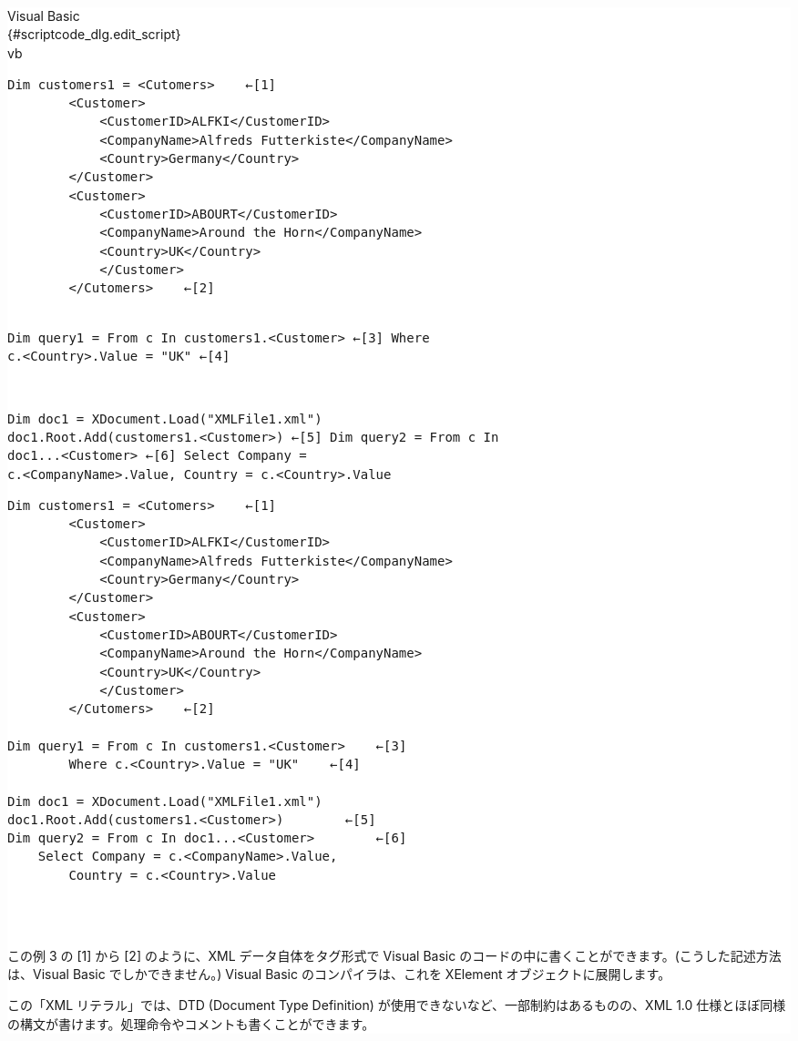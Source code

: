 <div class="scriptcode">
<div class="pluginEditHolder" pluginCommand="mceScriptCode">
<div class="title">Visual Basic</div>
<div class="pluginEditHolderLink">{#scriptcode_dlg.edit_script}</div>
<span class="hidden">vb</span>
<pre class="hidden">Dim customers1 = &lt;Cutomers&gt;    &larr;[1]
        &lt;Customer&gt;
            &lt;CustomerID&gt;ALFKI&lt;/CustomerID&gt;
            &lt;CompanyName&gt;Alfreds Futterkiste&lt;/CompanyName&gt;
            &lt;Country&gt;Germany&lt;/Country&gt;
        &lt;/Customer&gt;
        &lt;Customer&gt;
            &lt;CustomerID&gt;ABOURT&lt;/CustomerID&gt;
            &lt;CompanyName&gt;Around the Horn&lt;/CompanyName&gt;
            &lt;Country&gt;UK&lt;/Country&gt;
            &lt;/Customer&gt;
        &lt;/Cutomers&gt;    &larr;[2]
 
Dim query1 = From c In customers1.&lt;Customer&gt;    &larr;[3]
        Where c.&lt;Country&gt;.Value = &quot;UK&quot;    &larr;[4]
 
Dim doc1 = XDocument.Load(&quot;XMLFile1.xml&quot;)
doc1.Root.Add(customers1.&lt;Customer&gt;)        &larr;[5]
Dim query2 = From c In doc1...&lt;Customer&gt;        &larr;[6]
    Select Company = c.&lt;CompanyName&gt;.Value,
        Country = c.&lt;Country&gt;.Value</pre>
<pre id="codePreview" class="vb"><span class="visualBasic__keyword">Dim</span>&nbsp;customers1&nbsp;=&nbsp;&lt;Cutomers&gt;&nbsp;&nbsp;&nbsp;&nbsp;&larr;[<span class="visualBasic__number">1</span>]&nbsp;<br>&nbsp;&nbsp;&nbsp;&nbsp;&nbsp;&nbsp;&nbsp;&nbsp;&lt;Customer&gt;&nbsp;<br>&nbsp;&nbsp;&nbsp;&nbsp;&nbsp;&nbsp;&nbsp;&nbsp;&nbsp;&nbsp;&nbsp;&nbsp;&lt;CustomerID&gt;ALFKI&lt;/CustomerID&gt;&nbsp;<br>&nbsp;&nbsp;&nbsp;&nbsp;&nbsp;&nbsp;&nbsp;&nbsp;&nbsp;&nbsp;&nbsp;&nbsp;&lt;CompanyName&gt;Alfreds&nbsp;Futterkiste&lt;/CompanyName&gt;&nbsp;<br>&nbsp;&nbsp;&nbsp;&nbsp;&nbsp;&nbsp;&nbsp;&nbsp;&nbsp;&nbsp;&nbsp;&nbsp;&lt;Country&gt;Germany&lt;/Country&gt;&nbsp;<br>&nbsp;&nbsp;&nbsp;&nbsp;&nbsp;&nbsp;&nbsp;&nbsp;&lt;/Customer&gt;&nbsp;<br>&nbsp;&nbsp;&nbsp;&nbsp;&nbsp;&nbsp;&nbsp;&nbsp;&lt;Customer&gt;&nbsp;<br>&nbsp;&nbsp;&nbsp;&nbsp;&nbsp;&nbsp;&nbsp;&nbsp;&nbsp;&nbsp;&nbsp;&nbsp;&lt;CustomerID&gt;ABOURT&lt;/CustomerID&gt;&nbsp;<br>&nbsp;&nbsp;&nbsp;&nbsp;&nbsp;&nbsp;&nbsp;&nbsp;&nbsp;&nbsp;&nbsp;&nbsp;&lt;CompanyName&gt;Around&nbsp;the&nbsp;Horn&lt;/CompanyName&gt;&nbsp;<br>&nbsp;&nbsp;&nbsp;&nbsp;&nbsp;&nbsp;&nbsp;&nbsp;&nbsp;&nbsp;&nbsp;&nbsp;&lt;Country&gt;UK&lt;/Country&gt;&nbsp;<br>&nbsp;&nbsp;&nbsp;&nbsp;&nbsp;&nbsp;&nbsp;&nbsp;&nbsp;&nbsp;&nbsp;&nbsp;&lt;/Customer&gt;&nbsp;<br>&nbsp;&nbsp;&nbsp;&nbsp;&nbsp;&nbsp;&nbsp;&nbsp;&lt;/Cutomers&gt;&nbsp;&nbsp;&nbsp;&nbsp;&larr;[<span class="visualBasic__number">2</span>]&nbsp;<br>&nbsp;&nbsp;<br><span class="visualBasic__keyword">Dim</span>&nbsp;query1&nbsp;=&nbsp;From&nbsp;c&nbsp;<span class="visualBasic__keyword">In</span>&nbsp;customers1.&lt;Customer&gt;&nbsp;&nbsp;&nbsp;&nbsp;&larr;[<span class="visualBasic__number">3</span>]&nbsp;<br>&nbsp;&nbsp;&nbsp;&nbsp;&nbsp;&nbsp;&nbsp;&nbsp;Where&nbsp;c.&lt;Country&gt;.Value&nbsp;=&nbsp;<span class="visualBasic__string">&quot;UK&quot;</span>&nbsp;&nbsp;&nbsp;&nbsp;&larr;[<span class="visualBasic__number">4</span>]&nbsp;<br>&nbsp;&nbsp;<br><span class="visualBasic__keyword">Dim</span>&nbsp;doc1&nbsp;=&nbsp;XDocument.Load(<span class="visualBasic__string">&quot;XMLFile1.xml&quot;</span>)&nbsp;<br>doc1.Root.Add(customers1.&lt;Customer&gt;)&nbsp;&nbsp;&nbsp;&nbsp;&nbsp;&nbsp;&nbsp;&nbsp;&larr;[<span class="visualBasic__number">5</span>]&nbsp;<br><span class="visualBasic__keyword">Dim</span>&nbsp;query2&nbsp;=&nbsp;From&nbsp;c&nbsp;<span class="visualBasic__keyword">In</span>&nbsp;doc1...&lt;Customer&gt;&nbsp;&nbsp;&nbsp;&nbsp;&nbsp;&nbsp;&nbsp;&nbsp;&larr;[<span class="visualBasic__number">6</span>]&nbsp;<br>&nbsp;&nbsp;&nbsp;&nbsp;<span class="visualBasic__keyword">Select</span>&nbsp;Company&nbsp;=&nbsp;c.&lt;CompanyName&gt;.Value,&nbsp;<br>&nbsp;&nbsp;&nbsp;&nbsp;&nbsp;&nbsp;&nbsp;&nbsp;Country&nbsp;=&nbsp;c.&lt;Country&gt;.Value&nbsp;<br>&nbsp;<br></pre>
</div>
</div>
<div class="endscriptcode">&nbsp;</div>
</div>
</div>
<p>この例 3 の [1] から [2] のように、XML データ自体をタグ形式で Visual Basic のコードの中に書くことができます。(こうした記述方法は、Visual Basic でしかできません。) Visual Basic のコンパイラは、これを XElement オブジェクトに展開します。</p>
<p>この「XML リテラル」では、DTD (Document Type Definition) が使用できないなど、一部制約はあるものの、XML 1.0 仕様とほぼ同様の構文が書けます。処理命令やコメントも書くことができます。</p>